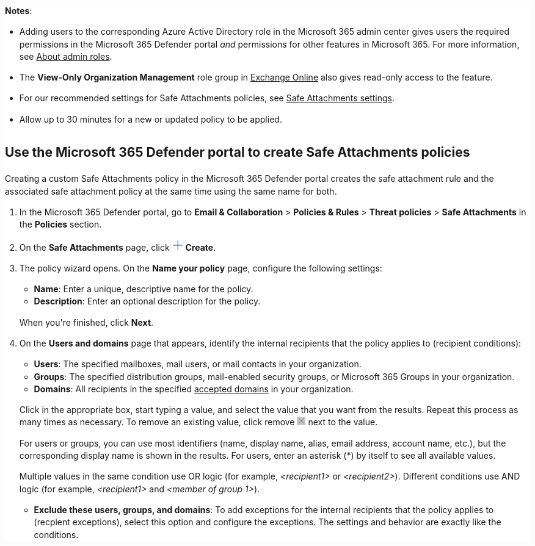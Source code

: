   **Notes**:

  - Adding users to the corresponding Azure Active Directory role in the Microsoft 365 admin center gives users the required permissions in the Microsoft 365 Defender portal _and_ permissions for other features in Microsoft 365. For more information, see [About admin roles](../../admin/add-users/about-admin-roles.md).
  - The **View-Only Organization Management** role group in [Exchange Online](/Exchange/permissions-exo/permissions-exo#role-groups) also gives read-only access to the feature.

- For our recommended settings for Safe Attachments policies, see [Safe Attachments settings](recommended-settings-for-eop-and-office365.md#safe-attachments-settings).

- Allow up to 30 minutes for a new or updated policy to be applied.

## Use the Microsoft 365 Defender portal to create Safe Attachments policies

Creating a custom Safe Attachments policy in the Microsoft 365 Defender portal creates the safe attachment rule and the associated safe attachment policy at the same time using the same name for both.

1. In the Microsoft 365 Defender portal, go to **Email & Collaboration** \> **Policies & Rules** \> **Threat policies** \> **Safe Attachments** in the **Policies** section.

2. On the **Safe Attachments** page, click ![Create icon.](../../media/m365-cc-sc-create-icon.png) **Create**.

3. The policy wizard opens. On the **Name your policy** page, configure the following settings:
   - **Name**: Enter a unique, descriptive name for the policy.
   - **Description**: Enter an optional description for the policy.

   When you're finished, click **Next**.

4. On the **Users and domains** page that appears, identify the internal recipients that the policy applies to (recipient conditions):
   - **Users**: The specified mailboxes, mail users, or mail contacts in your organization.
   - **Groups**: The specified distribution groups, mail-enabled security groups, or Microsoft 365 Groups in your organization.
   - **Domains**: All recipients in the specified [accepted domains](/exchange/mail-flow-best-practices/manage-accepted-domains/manage-accepted-domains) in your organization.

   Click in the appropriate box, start typing a value, and select the value that you want from the results. Repeat this process as many times as necessary. To remove an existing value, click remove ![Remove icon.](../../media/m365-cc-sc-remove-selection-icon.png) next to the value.

   For users or groups, you can use most identifiers (name, display name, alias, email address, account name, etc.), but the corresponding display name is shown in the results. For users, enter an asterisk (\*) by itself to see all available values.

   Multiple values in the same condition use OR logic (for example, _\<recipient1\>_ or _\<recipient2\>_). Different conditions use AND logic (for example, _\<recipient1\>_ and _\<member of group 1\>_).

   - **Exclude these users, groups, and domains**: To add exceptions for the internal recipients that the policy applies to (recpient exceptions), select this option and configure the exceptions. The settings and behavior are exactly like the conditions.
